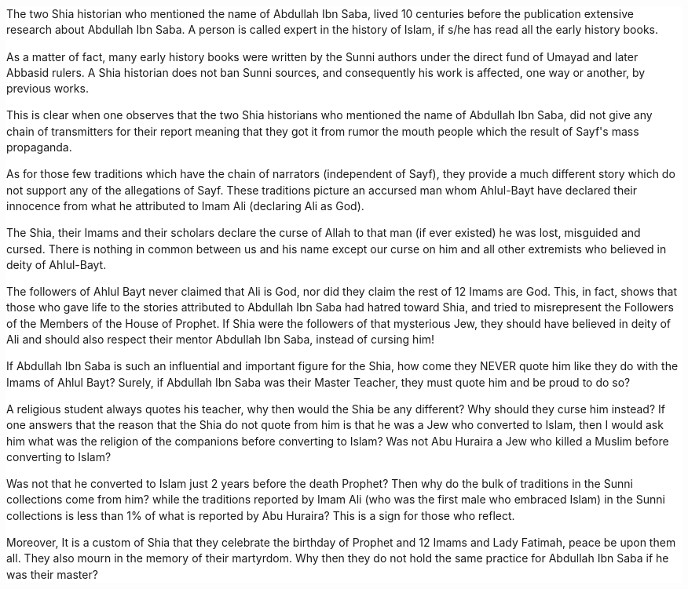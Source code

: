 The two Shia historian who mentioned the name of Abdullah Ibn Saba,
lived 10 centuries before the publication extensive research about
Abdullah Ibn Saba. A person is called expert in the history of Islam, if
s/he has read all the early history books.

As a matter of fact, many early history books were written by the Sunni
authors under the direct fund of Umayad and later Abbasid rulers. A Shia
historian does not ban Sunni sources, and consequently his work is
affected, one way or another, by previous works.

This is clear when one observes that the two Shia historians who
mentioned the name of Abdullah Ibn Saba, did not give any chain of
transmitters for their report meaning that they got it from rumor the
mouth people which the result of Sayf's mass propaganda.

As for those few traditions which have the chain of narrators
(independent of Sayf), they provide a much different story which do not
support any of the allegations of Sayf. These traditions picture an
accursed man whom Ahlul-Bayt have declared their innocence from what he
attributed to Imam Ali (declaring Ali as God).

The Shia, their Imams and their scholars declare the curse of Allah to
that man (if ever existed) he was lost, misguided and cursed. There is
nothing in common between us and his name except our curse on him and
all other extremists who believed in deity of Ahlul-Bayt.

The followers of Ahlul Bayt never claimed that Ali is God, nor did they
claim the rest of 12 Imams are God. This, in fact, shows that those who
gave life to the stories attributed to Abdullah Ibn Saba had hatred
toward Shia, and tried to misrepresent the Followers of the Members of
the House of Prophet. If Shia were the followers of that mysterious Jew,
they should have believed in deity of Ali and should also respect their
mentor Abdullah Ibn Saba, instead of cursing him!

If Abdullah Ibn Saba is such an influential and important figure for
the Shia, how come they NEVER quote him like they do with the Imams of
Ahlul Bayt? Surely, if Abdullah Ibn Saba was their Master Teacher, they
must quote him and be proud to do so?

A religious student always quotes his teacher, why then would the Shia
be any different? Why should they curse him instead? If one answers that
the reason that the Shia do not quote from him is that he was a Jew who
converted to Islam, then I would ask him what was the religion of the
companions before converting to Islam? Was not Abu Huraira a Jew who
killed a Muslim before converting to Islam?

Was not that he converted to Islam just 2 years before the death
Prophet? Then why do the bulk of traditions in the Sunni collections
come from him? while the traditions reported by Imam Ali (who was the
first male who embraced Islam) in the Sunni collections is less than 1%
of what is reported by Abu Huraira? This is a sign for those who
reflect.

Moreover, It is a custom of Shia that they celebrate the birthday of
Prophet and 12 Imams and Lady Fatimah, peace be upon them all. They also
mourn in the memory of their martyrdom. Why then they do not hold the
same practice for Abdullah Ibn Saba if he was their master?
